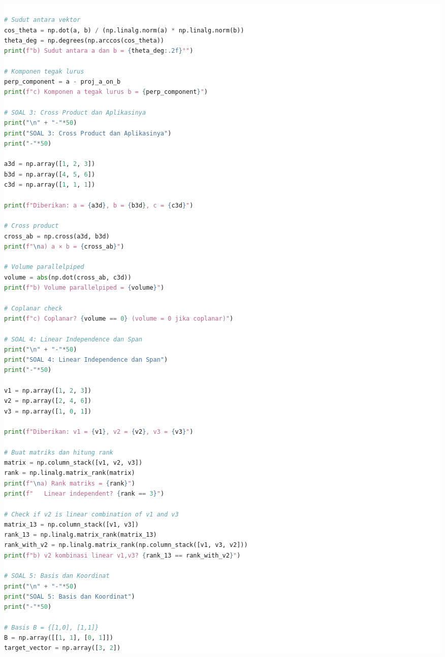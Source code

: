 ```python

# Sudut antara vektor
cos_theta = np.dot(a, b) / (np.linalg.norm(a) * np.linalg.norm(b))
theta_deg = np.degrees(np.arccos(cos_theta))
print(f"b) Sudut antara a dan b = {theta_deg:.2f}°")

# Komponen tegak lurus
perp_component = a - proj_a_on_b
print(f"c) Komponen a tegak lurus b = {perp_component}")

# SOAL 3: Cross Product dan Aplikasinya
print("\n" + "-"*50)
print("SOAL 3: Cross Product dan Aplikasinya")
print("-"*50)

a3d = np.array([1, 2, 3])
b3d = np.array([4, 5, 6])
c3d = np.array([1, 1, 1])

print(f"Diberikan: a = {a3d}, b = {b3d}, c = {c3d}")

# Cross product
cross_ab = np.cross(a3d, b3d)
print(f"\na) a × b = {cross_ab}")

# Volume parallelpiped
volume = abs(np.dot(cross_ab, c3d))
print(f"b) Volume parallelpiped = {volume}")

# Coplanar check
print(f"c) Coplanar? {volume == 0} (volume = 0 jika coplanar)")

# SOAL 4: Linear Independence dan Span
print("\n" + "-"*50)
print("SOAL 4: Linear Independence dan Span")
print("-"*50)

v1 = np.array([1, 2, 3])
v2 = np.array([2, 4, 6])
v3 = np.array([1, 0, 1])

print(f"Diberikan: v1 = {v1}, v2 = {v2}, v3 = {v3}")

# Buat matriks dan hitung rank
matrix = np.column_stack([v1, v2, v3])
rank = np.linalg.matrix_rank(matrix)
print(f"\na) Rank matriks = {rank}")
print(f"   Linear independent? {rank == 3}")

# Check if v2 is linear combination of v1 and v3
matrix_13 = np.column_stack([v1, v3])
rank_13 = np.linalg.matrix_rank(matrix_13)
rank_with_v2 = np.linalg.matrix_rank(np.column_stack([v1, v3, v2]))
print(f"b) v2 kombinasi linear v1,v3? {rank_13 == rank_with_v2}")

# SOAL 5: Basis dan Koordinat
print("\n" + "-"*50)
print("SOAL 5: Basis dan Koordinat")
print("-"*50)

# Basis B = {[1,0], [1,1]}
B = np.array([[1, 1], [0, 1]])
target_vector = np.array([3, 2])
```